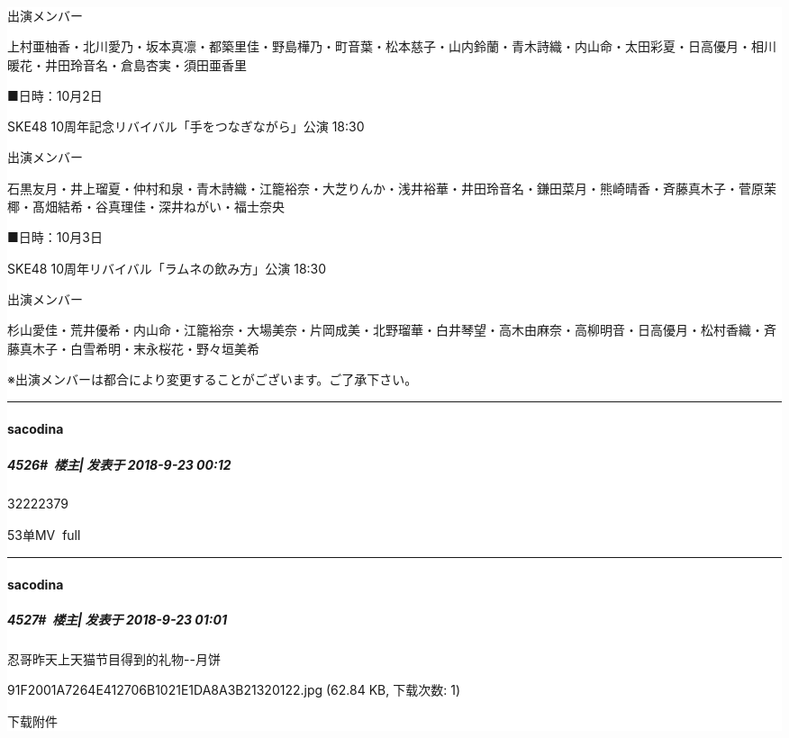 出演メンバー

上村亜柚香・北川愛乃・坂本真凛・都築里佳・野島樺乃・町音葉・松本慈子・山内鈴蘭・青木詩織・内山命・太田彩夏・日高優月・相川暖花・井田玲音名・倉島杏実・須田亜香里

■日時：10月2日

SKE48 10周年記念リバイバル「手をつなぎながら」公演 18:30

出演メンバー

石黒友月・井上瑠夏・仲村和泉・青木詩織・江籠裕奈・大芝りんか・浅井裕華・井田玲音名・鎌田菜月・熊崎晴香・斉藤真木子・菅原茉椰・髙畑結希・谷真理佳・深井ねがい・福士奈央 

■日時：10月3日

SKE48 10周年リバイバル「ラムネの飲み方」公演 18:30

出演メンバー

杉山愛佳・荒井優希・内山命・江籠裕奈・大場美奈・片岡成美・北野瑠華・白井琴望・高木由麻奈・高柳明音・日高優月・松村香織・斉藤真木子・白雪希明・末永桜花・野々垣美希 

※出演メンバーは都合により変更することがございます。ご了承下さい。







-----

####  sacodina  
##### 4526#         楼主| 发表于 2018-9-23 00:12




32222379


53单MV  full







-----

####  sacodina  
##### 4527#         楼主| 发表于 2018-9-23 01:01




忍哥昨天上天猫节目得到的礼物--月饼






91F2001A7264E412706B1021E1DA8A3B21320122.jpg
(62.84 KB, 下载次数: 1)




下载附件
